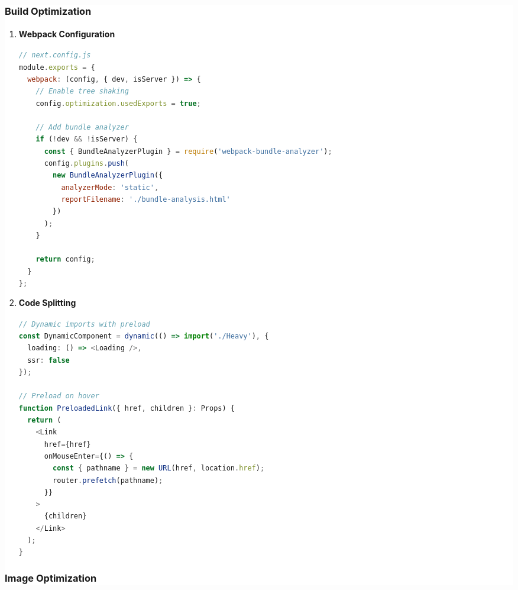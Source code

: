 ### Build Optimization

1. **Webpack Configuration**
   ```javascript
   // next.config.js
   module.exports = {
     webpack: (config, { dev, isServer }) => {
       // Enable tree shaking
       config.optimization.usedExports = true;

       // Add bundle analyzer
       if (!dev && !isServer) {
         const { BundleAnalyzerPlugin } = require('webpack-bundle-analyzer');
         config.plugins.push(
           new BundleAnalyzerPlugin({
             analyzerMode: 'static',
             reportFilename: './bundle-analysis.html'
           })
         );
       }

       return config;
     }
   };
   ```

2. **Code Splitting**
   ```typescript
   // Dynamic imports with preload
   const DynamicComponent = dynamic(() => import('./Heavy'), {
     loading: () => <Loading />,
     ssr: false
   });

   // Preload on hover
   function PreloadedLink({ href, children }: Props) {
     return (
       <Link
         href={href}
         onMouseEnter={() => {
           const { pathname } = new URL(href, location.href);
           router.prefetch(pathname);
         }}
       >
         {children}
       </Link>
     );
   }
   ```

### Image Optimization
